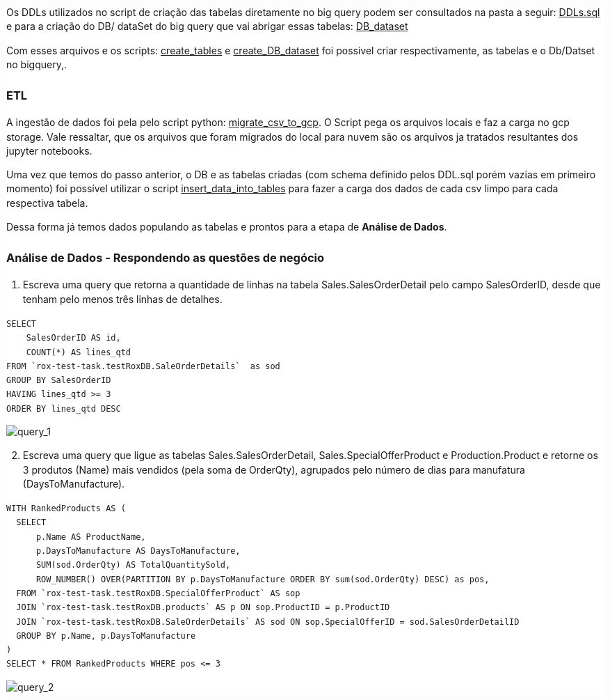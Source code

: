 Os DDLs utilizados no script de criação das tabelas diretamente no big query podem ser consultados na pasta a seguir: [DDLs.sql](https://github.com/matheusbudin/rox-gcp-test/tree/features-dev/local_csv_data/tabel_definitions_DDL) e para a criação do DB/ dataSet do big query que vai abrigar essas tabelas: [DB_dataset](https://github.com/matheusbudin/rox-gcp-test/tree/features-dev/local_csv_data/db_definition)

Com esses arquivos e os scripts: [create_tables](https://github.com/matheusbudin/rox-gcp-test/blob/features-dev/scripts/create_table_from_DDL.py) e [create_DB_dataset](https://github.com/matheusbudin/rox-gcp-test/blob/features-dev/scripts/create_dataset_db_bq.py) foi possivel criar respectivamente, as tabelas e o Db/Datset no bigquery,.


### ETL

A ingestão de dados foi pela pelo script python: [migrate_csv_to_gcp](https://github.com/matheusbudin/rox-gcp-test/blob/features-dev/scripts/migrate_csv_to_gcp.py). O Script pega os arquivos locais e faz a carga no gcp storage. Vale ressaltar, que os arquivos que foram migrados do local para nuvem são os arquivos ja tratados resultantes dos jupyter notebooks.

Uma vez que temos do passo anterior, o DB e as tabelas criadas (com schema definido pelos DDL.sql porém vazias em primeiro momento) foi possível utilizar o script [insert_data_into_tables](https://github.com/matheusbudin/rox-gcp-test/blob/features-dev/scripts/insert_data_into_tables.py) para fazer a carga dos dados de cada csv limpo para cada respectiva tabela.

Dessa forma já temos dados populando as tabelas e prontos para a etapa de **Análise de Dados**.

### Análise de Dados -  Respondendo as questões de negócio

1. Escreva uma query que retorna a quantidade de linhas na tabela Sales.SalesOrderDetail pelo campo SalesOrderID, desde que tenham pelo menos três linhas de detalhes.

```
SELECT 
	SalesOrderID AS id, 
	COUNT(*) AS lines_qtd 
FROM `rox-test-task.testRoxDB.SaleOrderDetails`  as sod
GROUP BY SalesOrderID
HAVING lines_qtd >= 3
ORDER BY lines_qtd DESC
```

![query_1](https://github.com/matheusbudin/rox-gcp-test/blob/features-dev/images_for_readme/query_1.png)

2.	Escreva uma query que ligue as tabelas Sales.SalesOrderDetail, Sales.SpecialOfferProduct e Production.Product e retorne os 3 produtos (Name) mais vendidos (pela soma de OrderQty), agrupados pelo número de dias para manufatura (DaysToManufacture).

```
WITH RankedProducts AS (
  SELECT
      p.Name AS ProductName,
      p.DaysToManufacture AS DaysToManufacture,
      SUM(sod.OrderQty) AS TotalQuantitySold,
      ROW_NUMBER() OVER(PARTITION BY p.DaysToManufacture ORDER BY sum(sod.OrderQty) DESC) as pos,
  FROM `rox-test-task.testRoxDB.SpecialOfferProduct` AS sop 
  JOIN `rox-test-task.testRoxDB.products` AS p ON sop.ProductID = p.ProductID
  JOIN `rox-test-task.testRoxDB.SaleOrderDetails` AS sod ON sop.SpecialOfferID = sod.SalesOrderDetailID
  GROUP BY p.Name, p.DaysToManufacture
)
SELECT * FROM RankedProducts WHERE pos <= 3
```
![query_2](https://github.com/matheusbudin/rox-gcp-test/blob/features-dev/images_for_readme/query_2.png)
